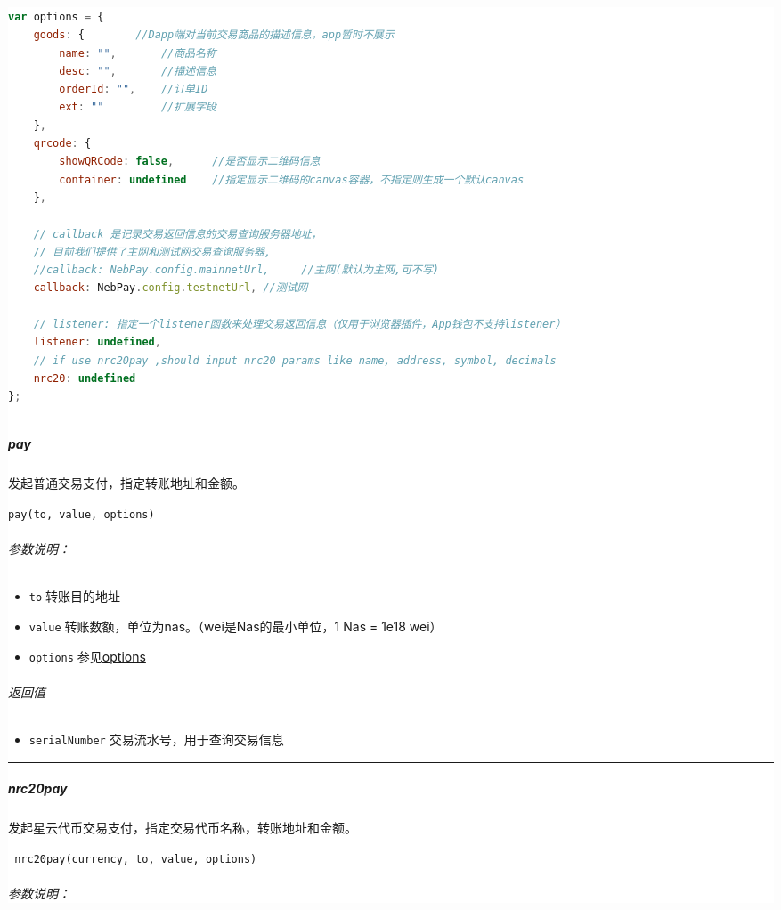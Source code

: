 ```js
var options = {
	goods: {        //Dapp端对当前交易商品的描述信息，app暂时不展示
		name: "",       //商品名称
		desc: "",       //描述信息
		orderId: "",    //订单ID
		ext: ""         //扩展字段
	},
	qrcode: {
		showQRCode: false,      //是否显示二维码信息
		container: undefined    //指定显示二维码的canvas容器，不指定则生成一个默认canvas
	},
	
	// callback 是记录交易返回信息的交易查询服务器地址，
	// 目前我们提供了主网和测试网交易查询服务器, 
	//callback: NebPay.config.mainnetUrl,     //主网(默认为主网,可不写)
	callback: NebPay.config.testnetUrl, //测试网
	
	// listener: 指定一个listener函数来处理交易返回信息（仅用于浏览器插件，App钱包不支持listener）
	listener: undefined,
	// if use nrc20pay ,should input nrc20 params like name, address, symbol, decimals
	nrc20: undefined
};
```
***

##### pay
发起普通交易支付，指定转账地址和金额。

```
pay(to, value, options)
```

###### 参数说明：

- `to` 转账目的地址

- `value` 转账数额，单位为nas。（wei是Nas的最小单位，1 Nas = 1e18 wei）

- `options` 参见[options](#options)

###### 返回值

- `serialNumber` 交易流水号，用于查询交易信息 

***

##### nrc20pay

发起星云代币交易支付，指定交易代币名称，转账地址和金额。

```
 nrc20pay(currency, to, value, options)
```

###### 参数说明：

